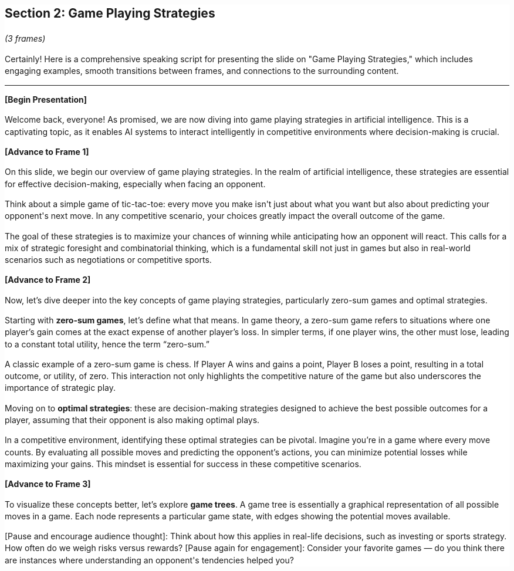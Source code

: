 ## Section 2: Game Playing Strategies
*(3 frames)*

Certainly! Here is a comprehensive speaking script for presenting the slide on "Game Playing Strategies," which includes engaging examples, smooth transitions between frames, and connections to the surrounding content.

---

**[Begin Presentation]**

Welcome back, everyone! As promised, we are now diving into game playing strategies in artificial intelligence. This is a captivating topic, as it enables AI systems to interact intelligently in competitive environments where decision-making is crucial. 

**[Advance to Frame 1]**

On this slide, we begin our overview of game playing strategies. In the realm of artificial intelligence, these strategies are essential for effective decision-making, especially when facing an opponent. 

Think about a simple game of tic-tac-toe: every move you make isn't just about what you want but also about predicting your opponent's next move. In any competitive scenario, your choices greatly impact the overall outcome of the game. 

The goal of these strategies is to maximize your chances of winning while anticipating how an opponent will react. This calls for a mix of strategic foresight and combinatorial thinking, which is a fundamental skill not just in games but also in real-world scenarios such as negotiations or competitive sports. 

**[Advance to Frame 2]**

Now, let’s dive deeper into the key concepts of game playing strategies, particularly zero-sum games and optimal strategies. 

Starting with **zero-sum games**, let’s define what that means. In game theory, a zero-sum game refers to situations where one player’s gain comes at the exact expense of another player’s loss. In simpler terms, if one player wins, the other must lose, leading to a constant total utility, hence the term “zero-sum.” 

A classic example of a zero-sum game is chess. If Player A wins and gains a point, Player B loses a point, resulting in a total outcome, or utility, of zero. This interaction not only highlights the competitive nature of the game but also underscores the importance of strategic play.

Moving on to **optimal strategies**: these are decision-making strategies designed to achieve the best possible outcomes for a player, assuming that their opponent is also making optimal plays. 

In a competitive environment, identifying these optimal strategies can be pivotal. Imagine you’re in a game where every move counts. By evaluating all possible moves and predicting the opponent’s actions, you can minimize potential losses while maximizing your gains. This mindset is essential for success in these competitive scenarios.

**[Advance to Frame 3]**

To visualize these concepts better, let’s explore **game trees**. A game tree is essentially a graphical representation of all possible moves in a game. Each node represents a particular game state, with edges showing the potential moves available.


[Pause and encourage audience thought]: Think about how this applies in real-life decisions, such as investing or sports strategy. How often do we weigh risks versus rewards?
[Pause again for engagement]: Consider your favorite games — do you think there are instances where understanding an opponent's tendencies helped you?